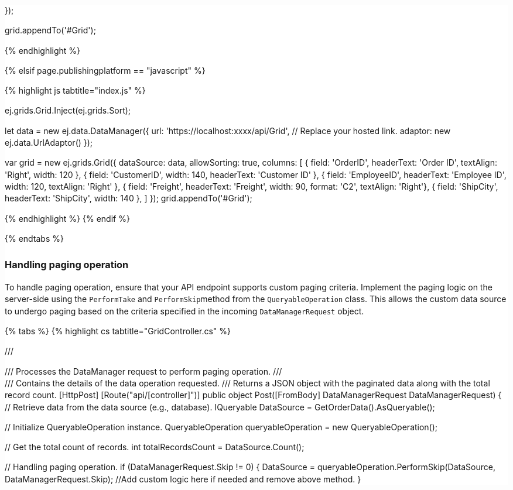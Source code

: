 });

grid.appendTo('#Grid');

{% endhighlight %}

{% elsif page.publishingplatform == "javascript" %}

{% highlight js tabtitle="index.js" %}

ej.grids.Grid.Inject(ej.grids.Sort);

let data = new ej.data.DataManager({
  url: 'https://localhost:xxxx/api/Grid', // Replace your hosted link.
  adaptor: new ej.data.UrlAdaptor()
});

var grid = new ej.grids.Grid({
    dataSource: data,
    allowSorting: true,
    columns: [
        { field: 'OrderID', headerText: 'Order ID', textAlign: 'Right', width: 120 },
        { field: 'CustomerID', width: 140, headerText: 'Customer ID' },
        { field: 'EmployeeID', headerText: 'Employee ID', width: 120, textAlign: 'Right' },
        { field: 'Freight', headerText: 'Freight', width: 90, format: 'C2', textAlign: 'Right'},
        { field: 'ShipCity', headerText: 'ShipCity', width: 140 },
    ]
});
grid.appendTo('#Grid');

{% endhighlight %}
{% endif %}

{% endtabs %}

### Handling paging operation

To handle paging operation, ensure that your API endpoint supports custom paging criteria. Implement the paging logic on the server-side using the `PerformTake` and `PerformSkip`method from the `QueryableOperation` class. This allows the custom data source to undergo paging based on the criteria specified in the incoming `DataManagerRequest` object.

{% tabs %}
{% highlight cs tabtitle="GridController.cs" %}

/// <summary>
/// Processes the DataManager request to perform paging operation.
/// </summary>
/// <param name="DataManagerRequest">Contains the details of the data operation requested.</param>
/// <returns>Returns a JSON object with the paginated data along with the total record count.</returns>
[HttpPost]
[Route("api/[controller]")]
public object Post([FromBody] DataManagerRequest DataManagerRequest)
{
  // Retrieve data from the data source (e.g., database).
  IQueryable<Orders> DataSource = GetOrderData().AsQueryable();

  // Initialize QueryableOperation instance.
  QueryableOperation queryableOperation = new QueryableOperation();

  // Get the total count of records.
  int totalRecordsCount = DataSource.Count();

  // Handling paging operation.
  if (DataManagerRequest.Skip != 0)
  {
    DataSource = queryableOperation.PerformSkip(DataSource, DataManagerRequest.Skip);
    //Add custom logic here if needed and remove above method.
  }